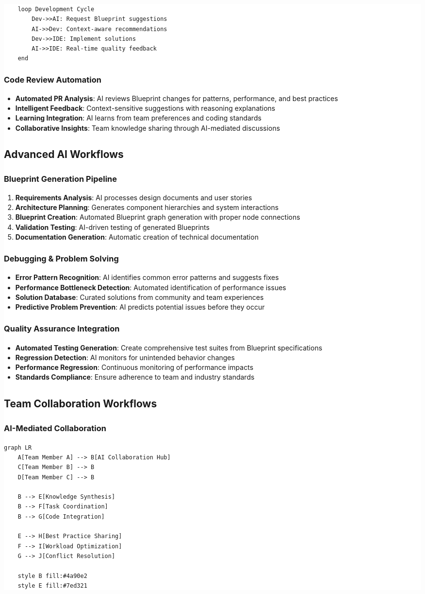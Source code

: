 ```mermaid
    loop Development Cycle
        Dev->>AI: Request Blueprint suggestions
        AI->>Dev: Context-aware recommendations
        Dev->>IDE: Implement solutions
        AI->>IDE: Real-time quality feedback
    end
```

### Code Review Automation
- **Automated PR Analysis**: AI reviews Blueprint changes for patterns, performance, and best practices
- **Intelligent Feedback**: Context-sensitive suggestions with reasoning explanations
- **Learning Integration**: AI learns from team preferences and coding standards
- **Collaborative Insights**: Team knowledge sharing through AI-mediated discussions

## Advanced AI Workflows

### Blueprint Generation Pipeline
1. **Requirements Analysis**: AI processes design documents and user stories
2. **Architecture Planning**: Generates component hierarchies and system interactions
3. **Blueprint Creation**: Automated Blueprint graph generation with proper node connections
4. **Validation Testing**: AI-driven testing of generated Blueprints
5. **Documentation Generation**: Automatic creation of technical documentation

### Debugging & Problem Solving
- **Error Pattern Recognition**: AI identifies common error patterns and suggests fixes
- **Performance Bottleneck Detection**: Automated identification of performance issues
- **Solution Database**: Curated solutions from community and team experiences
- **Predictive Problem Prevention**: AI predicts potential issues before they occur

### Quality Assurance Integration
- **Automated Testing Generation**: Create comprehensive test suites from Blueprint specifications
- **Regression Detection**: AI monitors for unintended behavior changes
- **Performance Regression**: Continuous monitoring of performance impacts
- **Standards Compliance**: Ensure adherence to team and industry standards

## Team Collaboration Workflows

### AI-Mediated Collaboration
```mermaid
graph LR
    A[Team Member A] --> B[AI Collaboration Hub]
    C[Team Member B] --> B
    D[Team Member C] --> B
    
    B --> E[Knowledge Synthesis]
    B --> F[Task Coordination]
    B --> G[Code Integration]
    
    E --> H[Best Practice Sharing]
    F --> I[Workload Optimization]
    G --> J[Conflict Resolution]
    
    style B fill:#4a90e2
    style E fill:#7ed321
```
